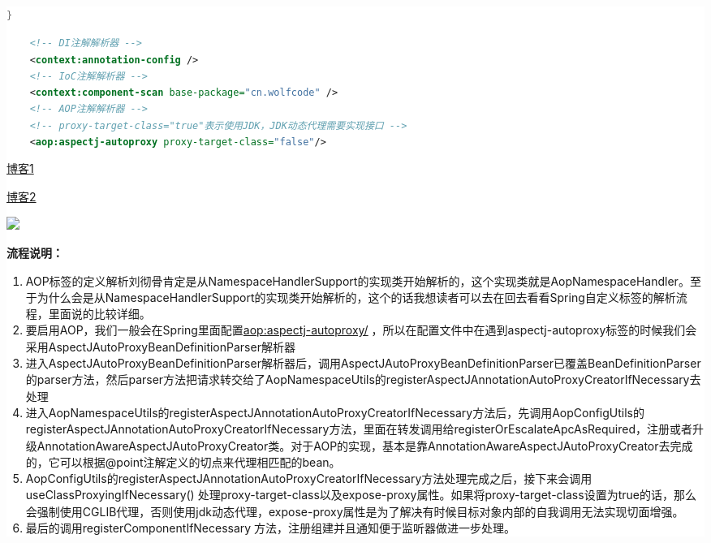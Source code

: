 ```java
}
```



```xml
	<!-- DI注解解析器 -->
	<context:annotation-config />
	<!-- IoC注解解析器 -->
	<context:component-scan base-package="cn.wolfcode" />
	<!-- AOP注解解析器 -->
	<!-- proxy-target-class="true"表示使用JDK，JDK动态代理需要实现接口 -->
	<aop:aspectj-autoproxy proxy-target-class="false"/>
```



[博客1](https://www.jianshu.com/p/8af3cdf3b499)

[博客2](https://blog.csdn.net/fighterandknight/article/details/51209822)

![](D:/Jessica(note)/Marie(2019)/programming/08%E6%80%BB%E7%AC%94%E8%AE%B0/Spring%E7%B3%BB%E5%88%97/spring/assets/1.4.png)



**流程说明：**

1. AOP标签的定义解析刘彻骨肯定是从NamespaceHandlerSupport的实现类开始解析的，这个实现类就是AopNamespaceHandler。至于为什么会是从NamespaceHandlerSupport的实现类开始解析的，这个的话我想读者可以去在回去看看Spring自定义标签的解析流程，里面说的比较详细。
2. 要启用AOP，我们一般会在Spring里面配置<aop:aspectj-autoproxy/>  ，所以在配置文件中在遇到aspectj-autoproxy标签的时候我们会采用AspectJAutoProxyBeanDefinitionParser解析器
3. 进入AspectJAutoProxyBeanDefinitionParser解析器后，调用AspectJAutoProxyBeanDefinitionParser已覆盖BeanDefinitionParser的parser方法，然后parser方法把请求转交给了AopNamespaceUtils的registerAspectJAnnotationAutoProxyCreatorIfNecessary去处理
4. 进入AopNamespaceUtils的registerAspectJAnnotationAutoProxyCreatorIfNecessary方法后，先调用AopConfigUtils的registerAspectJAnnotationAutoProxyCreatorIfNecessary方法，里面在转发调用给registerOrEscalateApcAsRequired，注册或者升级AnnotationAwareAspectJAutoProxyCreator类。对于AOP的实现，基本是靠AnnotationAwareAspectJAutoProxyCreator去完成的，它可以根据@point注解定义的切点来代理相匹配的bean。
5. AopConfigUtils的registerAspectJAnnotationAutoProxyCreatorIfNecessary方法处理完成之后，接下来会调用useClassProxyingIfNecessary() 处理proxy-target-class以及expose-proxy属性。如果将proxy-target-class设置为true的话，那么会强制使用CGLIB代理，否则使用jdk动态代理，expose-proxy属性是为了解决有时候目标对象内部的自我调用无法实现切面增强。
6. 最后的调用registerComponentIfNecessary 方法，注册组建并且通知便于监听器做进一步处理。






